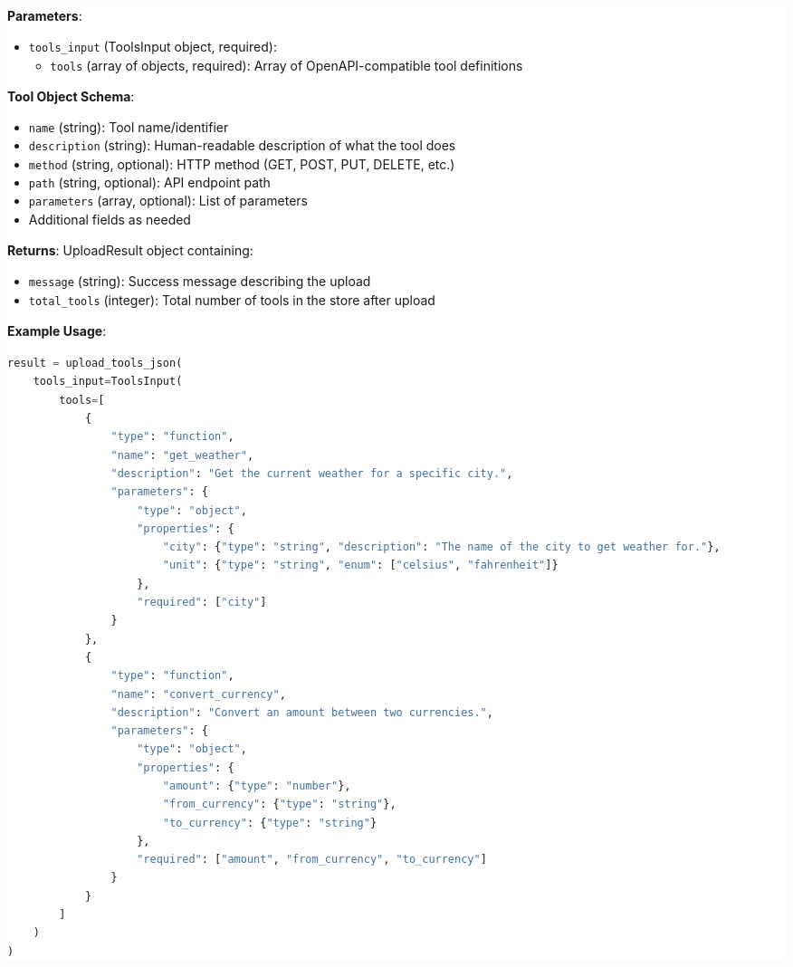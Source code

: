**Parameters**:
- `tools_input` (ToolsInput object, required):
  - `tools` (array of objects, required): Array of OpenAPI-compatible tool definitions

**Tool Object Schema**:
- `name` (string): Tool name/identifier
- `description` (string): Human-readable description of what the tool does
- `method` (string, optional): HTTP method (GET, POST, PUT, DELETE, etc.)
- `path` (string, optional): API endpoint path
- `parameters` (array, optional): List of parameters
- Additional fields as needed

**Returns**: UploadResult object containing:
- `message` (string): Success message describing the upload
- `total_tools` (integer): Total number of tools in the store after upload

**Example Usage**:
```python
result = upload_tools_json(
    tools_input=ToolsInput(
        tools=[
            {
                "type": "function",
                "name": "get_weather",
                "description": "Get the current weather for a specific city.",
                "parameters": {
                    "type": "object",
                    "properties": {
                        "city": {"type": "string", "description": "The name of the city to get weather for."},
                        "unit": {"type": "string", "enum": ["celsius", "fahrenheit"]}
                    },
                    "required": ["city"]
                }
            },
            {
                "type": "function",
                "name": "convert_currency",
                "description": "Convert an amount between two currencies.",
                "parameters": {
                    "type": "object",
                    "properties": {
                        "amount": {"type": "number"},
                        "from_currency": {"type": "string"},
                        "to_currency": {"type": "string"}
                    },
                    "required": ["amount", "from_currency", "to_currency"]
                }
            }
        ]
    )
)
```
